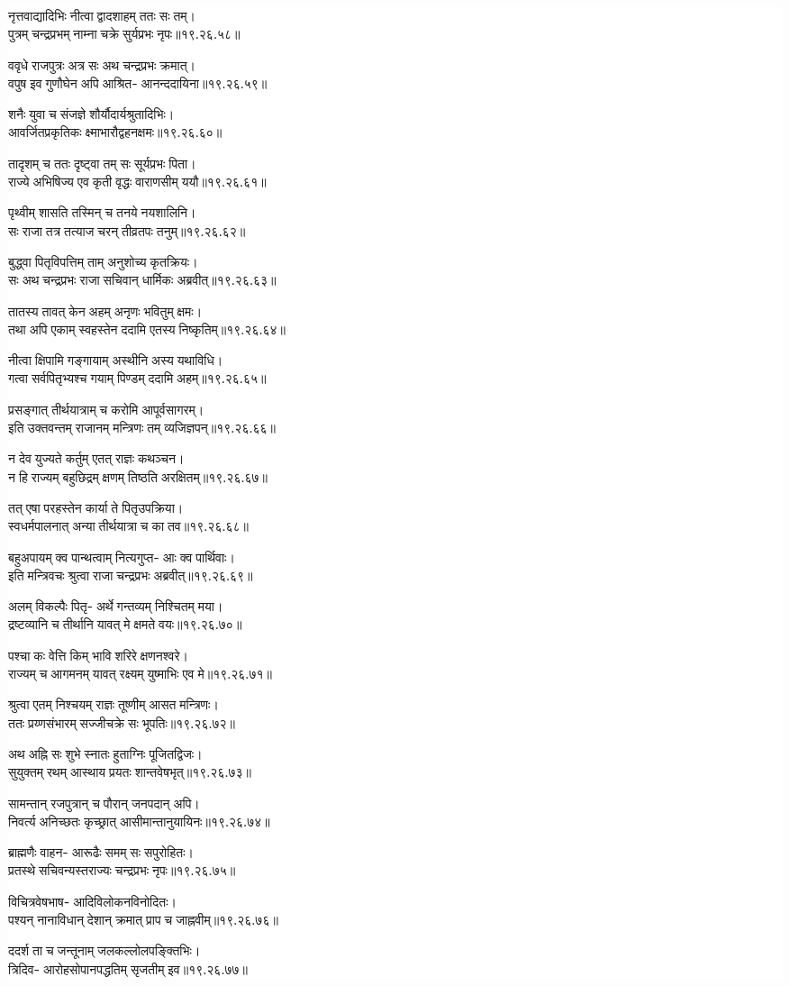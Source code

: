 नृत्तवाद्यादिभिः नीत्वा द्वादशाहम् ततः सः तम्।  
पुत्रम् चन्द्रप्रभम् नाम्ना चक्रे सुर्यप्रभः नृपः॥१९.२६.५८॥  
  
ववृधे राजपुत्रः अत्र सः अथ चन्द्रप्रभः क्रमात्।  
वपुष इव गुणौघेन अपि आश्रित- आनन्ददायिना॥१९.२६.५९॥  
  
शनैः युवा च संजज्ञे शौर्यौदार्यश्रुतादिभिः।  
आवर्जितप्रकृतिकः क्ष्माभारौद्वहनक्षमः॥१९.२६.६०॥  
  
तादृशम् च ततः दृष्ट्वा तम् सः सूर्यप्रभः पिता।  
राज्ये अभिषिज्य एव कृती वृद्धः वाराणसीम् ययौ॥१९.२६.६१॥  
  
पृथ्वीम् शासति तस्मिन् च तनये नयशालिनि।  
सः राजा तत्र तत्याज चरन् तीव्रतपः तनुम्॥१९.२६.६२॥  
  
बुद्ध्वा पितृविपत्तिम् ताम् अनुशोच्य कृतक्रियः।  
सः अथ चन्द्रप्रभः राजा सचिवान् धार्मिकः अब्रवीत्॥१९.२६.६३॥  
  
तातस्य तावत् केन अहम् अनृणः भवितुम् क्षमः।  
तथा अपि एकाम् स्वहस्तेन ददामि एतस्य निष्कृतिम्॥१९.२६.६४॥  
  
नीत्वा क्षिपामि गङ्गायाम् अस्थीनि अस्य यथाविधि।  
गत्वा सर्वपितृभ्यश्च गयाम् पिण्डम् ददामि अहम्॥१९.२६.६५॥  
  
प्रसङ्गात् तीर्थयात्राम् च करोमि आपूर्वसागरम्।  
इति उक्तवन्तम् राजानम् मन्त्रिणः तम् व्यजिज्ञपन्॥१९.२६.६६॥  
  
न देव युज्यते कर्तुम् एतत् राज्ञः कथञ्चन।  
न हि राज्यम् बहुछिद्रम् क्षणम् तिष्ठति अरक्षितम्॥१९.२६.६७॥  
  
तत् एषा परहस्तेन कार्या ते पितृउपक्रिया।  
स्वधर्मपालनात् अन्या तीर्थयात्रा च का तव॥१९.२६.६८॥  
  
बहुअपायम् क्व पान्थत्वाम् नित्यगुप्त- आः क्व पार्थिवाः।  
इति मन्त्रिवचः श्रुत्वा राजा चन्द्रप्रभः अब्रवीत्॥१९.२६.६९॥  
  
अलम् विकल्पैः पितृ- अर्थे गन्तव्यम् निश्चितम् मया।  
द्रष्टव्यानि च तीर्थानि यावत् मे क्षमते वयः॥१९.२६.७०॥  
  
पश्चा कः वेत्ति किम् भावि शरिरे क्षणनश्वरे।  
राज्यम् च आगमनम् यावत् रक्ष्यम् युष्माभिः एव मे॥१९.२६.७१॥  
  
श्रुत्वा एतम् निश्चयम् राज्ञः तूष्णीम् आसत मन्त्रिणः।  
ततः प्रय्णसंभारम् सज्जीचक्रे सः भूपतिः॥१९.२६.७२॥  
  
अथ अह्नि सः शुभे स्नातः हुताग्निः पूजितद्विजः।  
सुयुक्तम् रथम् आस्थाय प्रयतः शान्तवेषभृत्॥१९.२६.७३॥  
  
सामन्तान् रजपुत्रान् च पौरान् जनपदान् अपि।  
निवर्त्य अनिच्छतः कृच्छ्रात् आसीमान्तानुयायिनः॥१९.२६.७४॥  
  
ब्राह्मणैः वाहन- आरूढैः समम् सः सपुरोहितः।  
प्रतस्थे सचिवन्यस्तराज्यः चन्द्रप्रभः नृपः॥१९.२६.७५॥  
  
विचित्रवेषभाष- आदिविलोकनविनोदितः।  
पश्यन् नानाविधान् देशान् क्रमात् प्राप च जाह्नवीम्॥१९.२६.७६॥  
  
ददर्श ता च जन्तूनाम् जलकल्लोलपङ्क्तिभिः।  
त्रिदिव- आरोहसोपानपद्धतिम् सृजतीम् इव॥१९.२६.७७॥  
  